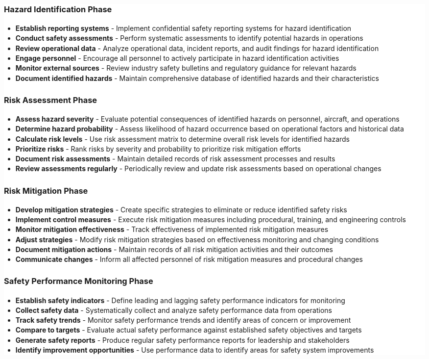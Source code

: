 ### Hazard Identification Phase

- **Establish reporting systems** - Implement confidential safety reporting systems for hazard identification
- **Conduct safety assessments** - Perform systematic assessments to identify potential hazards in operations
- **Review operational data** - Analyze operational data, incident reports, and audit findings for hazard identification
- **Engage personnel** - Encourage all personnel to actively participate in hazard identification activities
- **Monitor external sources** - Review industry safety bulletins and regulatory guidance for relevant hazards
- **Document identified hazards** - Maintain comprehensive database of identified hazards and their characteristics

### Risk Assessment Phase

- **Assess hazard severity** - Evaluate potential consequences of identified hazards on personnel, aircraft, and operations
- **Determine hazard probability** - Assess likelihood of hazard occurrence based on operational factors and historical data
- **Calculate risk levels** - Use risk assessment matrix to determine overall risk levels for identified hazards
- **Prioritize risks** - Rank risks by severity and probability to prioritize risk mitigation efforts
- **Document risk assessments** - Maintain detailed records of risk assessment processes and results
- **Review assessments regularly** - Periodically review and update risk assessments based on operational changes

### Risk Mitigation Phase

- **Develop mitigation strategies** - Create specific strategies to eliminate or reduce identified safety risks
- **Implement control measures** - Execute risk mitigation measures including procedural, training, and engineering controls
- **Monitor mitigation effectiveness** - Track effectiveness of implemented risk mitigation measures
- **Adjust strategies** - Modify risk mitigation strategies based on effectiveness monitoring and changing conditions
- **Document mitigation actions** - Maintain records of all risk mitigation activities and their outcomes
- **Communicate changes** - Inform all affected personnel of risk mitigation measures and procedural changes

### Safety Performance Monitoring Phase

- **Establish safety indicators** - Define leading and lagging safety performance indicators for monitoring
- **Collect safety data** - Systematically collect and analyze safety performance data from operations
- **Track safety trends** - Monitor safety performance trends and identify areas of concern or improvement
- **Compare to targets** - Evaluate actual safety performance against established safety objectives and targets
- **Generate safety reports** - Produce regular safety performance reports for leadership and stakeholders
- **Identify improvement opportunities** - Use performance data to identify areas for safety system improvements
